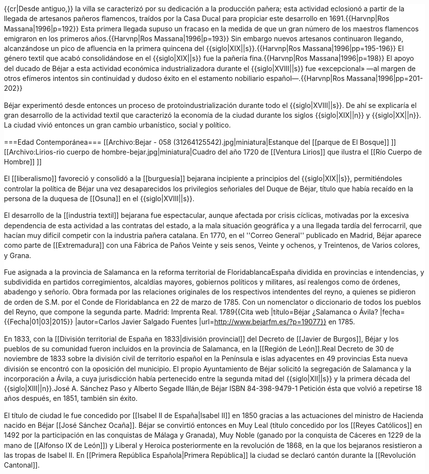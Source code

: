 {{cr|Desde antiguo,}} la villa se caracterizó por su dedicación a la producción pañera; esta actividad eclosionó a partir de la llegada de artesanos pañeros flamencos, traídos por la Casa Ducal para propiciar este desarrollo en 1691.{{Harvnp|Ros Massana|1996|p=192}} Esta primera llegada supuso un fracaso en la medida de que un gran número de los maestros flamencos emigraron en los primeros años.{{Harvnp|Ros Massana|1996|p=193}} Sin embargo nuevos artesanos continuaron llegando, alcanzándose un pico de afluencia en la primera quincena del {{siglo|XIX||s}}.{{Harvnp|Ros Massana|1996|pp=195-196}} El género textil que acabó consolidándose en el {{siglo|XIX||s}} fue la pañería fina.{{Harvnp|Ros Massana|1996|p=198}} El apoyo del ducado de Béjar a esta actividad económica industrializadora durante el {{siglo|XVIII||s}} fue «excepcional» —al margen de otros efímeros intentos sin continuidad y dudoso éxito en el estamento nobiliario español—.{{Harvnp|Ros Massana|1996|pp=201-202}}

Béjar experimentó desde entonces un proceso de protoindustrialización durante todo el {{siglo|XVIII||s}}. De ahí se explicaría el gran desarrollo de la actividad textil que caracterizó la economía de la ciudad durante los siglos {{siglo|XIX||n}} y {{siglo|XX||n}}. La ciudad vivió entonces un gran cambio urbanístico, social y político.

===Edad Contemporánea=== 
[[Archivo:Bejar - 058 (31264125542).jpg|miniatura|Estanque del [[parque de El Bosque]] ]]
[[Archivo:Lirios-rio cuerpo de hombre-bejar.jpg|miniatura|Cuadro del año 1720 de [[Ventura Lirios]] que ilustra el [[Río Cuerpo de Hombre]] ]]

El [[liberalismo]] favoreció y consolidó a la [[burguesía]] bejarana incipiente a principios del {{siglo|XIX||s}}, permitiéndoles controlar la política de Béjar una vez desaparecidos los privilegios señoriales del Duque de Béjar, título que había recaído en la persona de la duquesa de [[Osuna]] en el {{siglo|XVIII||s}}.

El desarrollo de la [[industria textil]] bejarana fue espectacular, aunque afectada por crisis cíclicas, motivadas por la excesiva dependencia de esta actividad a las contratas del estado, a la mala situación geográfica y a una llegada tardía del ferrocarril, que hacían muy difícil competir con la industria pañera catalana. En 1770, en el ''Correo General'' publicado en Madrid, Béjar aparece como parte de [[Extremadura]] con una Fábrica de Paños Veinte y seis senos, Veinte y ochenos, y Treintenos, de Varios colores, y Grana.

Fue asignada a la provincia de Salamanca en la reforma territorial de Floridablanca<ref>España dividida en provincias e intendencias, y subdividida en partidos corregimientos, alcaldías mayores, gobiernos políticos y militares, así realengos como de órdenes, abadengo y señorío. Obra formada por las relaciones originales de los respectivos intendentes del reyno, a quienes se pidieron de orden de S.M. por el Conde de Floridablanca en 22 de marzo de 1785. Con un nomenclator o diccionario de todos los pueblos del Reyno, que compone la segunda parte. Madrid: Imprenta Real. 1789</ref><ref>{{Cita web |título=Béjar ¿Salamanca o Ávila? |fecha={{Fecha|01|03|2015}} |autor=Carlos Javier Salgado Fuentes |url=http://www.bejarfm.es/?p=19077}}</ref> en 1785.

En 1833, con la [[División territorial de España en 1833|división provincial]] del Decreto de [[Javier de Burgos]], Béjar y los pueblos de su comunidad fueron incluidos en la provincia de Salamanca, en la [[Región de León]].<ref>Real Decreto de 30 de noviembre de 1833 sobre la división civil de territorio español en la Península e islas adyacentes en 49 provincias</ref> Esta nueva división se encontró con la oposición del municipio. El propio Ayuntamiento de Béjar solicitó la segregación de Salamanca y la incorporación a Ávila, a cuya jurisdicción había pertenecido entre la segunda mitad del {{siglo|XII||s}} y la primera década del {{siglo|XIII||n}}.<ref>José A. Sánchez Paso y Alberto Segade Illán,de Béjar ISBN 84-398-9479-1</ref> Petición ésta que volvió a repetirse 18 años después, en 1851, también sin éxito.

El título de ciudad le fue concedido por [[Isabel II de España|Isabel II]] en 1850 gracias a las actuaciones del ministro de Hacienda nacido en Béjar [[José Sánchez Ocaña]]. Béjar se convirtió entonces en Muy Leal (título concedido por los [[Reyes Católicos]] en 1492 por la participación en las conquistas de Málaga y Granada), Muy Noble (ganado por la conquista de Cáceres en 1229 de la mano de [[Alfonso IX de León]]) y Liberal y Heroica posteriormente en la revolución de 1868, en la que los bejaranos resistieron a las tropas de Isabel II.
En [[Primera República Española|Primera República]] la ciudad se declaró cantón durante la [[Revolución Cantonal]].
